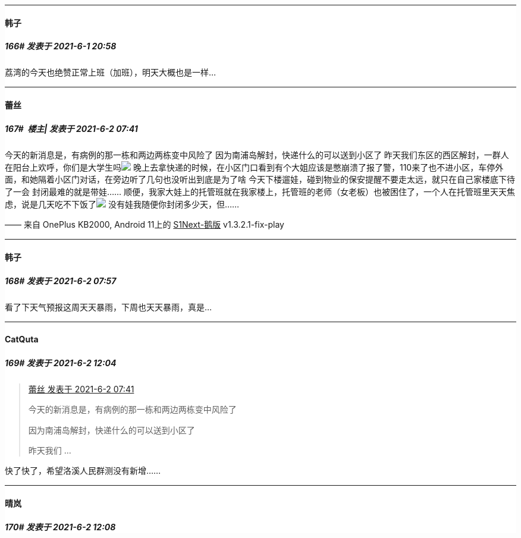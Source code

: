 
*****

####  韩子  
##### 166#       发表于 2021-6-1 20:58


荔湾的今天也绝赞正常上班（加班），明天大概也是一样…


*****

####  蕾丝  
##### 167#         楼主| 发表于 2021-6-2 07:41


今天的新消息是，有病例的那一栋和两边两栋变中风险了
因为南浦岛解封，快递什么的可以送到小区了
昨天我们东区的西区解封，一群人在阳台上欢呼，你们是大学生吗<img src="https://static.saraba1st.com/image/smiley/face2017/002.png" referrerpolicy="no-referrer">
晚上去拿快递的时候，在小区门口看到有个大姐应该是憋崩溃了报了警，110来了也不进小区，车停外面，和她隔着小区门对话，在旁边听了几句也没听出到底是为了啥
今天下楼遛娃，碰到物业的保安提醒不要走太远，就只在自己家楼底下待了一会
封闭最难的就是带娃……
顺便，我家大娃上的托管班就在我家楼上，托管班的老师（女老板）也被困住了，一个人在托管班里天天焦虑，说是几天吃不下饭了<img src="https://static.saraba1st.com/image/smiley/face2017/002.png" referrerpolicy="no-referrer">
没有娃我随便你封闭多少天，但……

—— 来自 OnePlus KB2000, Android 11上的 [S1Next-鹅版](https://github.com/ykrank/S1-Next/releases) v1.3.2.1-fix-play


*****

####  韩子  
##### 168#       发表于 2021-6-2 07:57


看了下天气预报这周天天暴雨，下周也天天暴雨，真是…


*****

####  CatQuta  
##### 169#       发表于 2021-6-2 12:04


<blockquote><a href="httphttps://bbs.saraba1st.com/2b/forum.php?mod=redirect&amp;goto=findpost&amp;pid=51446431&amp;ptid=2006956" target="_blank">蕾丝 发表于 2021-6-2 07:41</a>

今天的新消息是，有病例的那一栋和两边两栋变中风险了

因为南浦岛解封，快递什么的可以送到小区了

昨天我们 ...</blockquote>
快了快了，希望洛溪人民群测没有新增……


*****

####  晴岚  
##### 170#       发表于 2021-6-2 12:08
